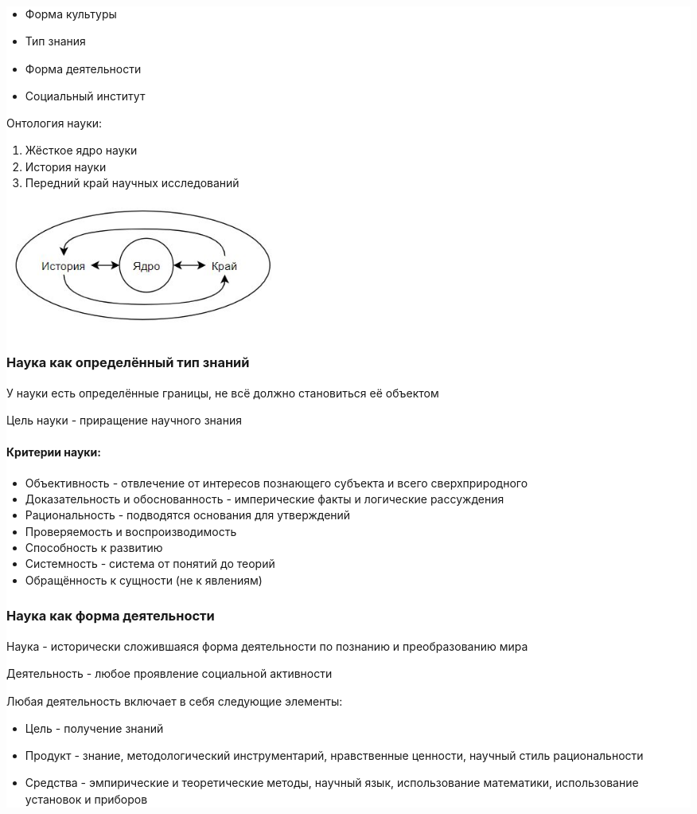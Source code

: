 - Форма культуры

- Тип знания

- Форма деятельности

- Социальный институт

Онтология науки:

1. Жёсткое ядро науки
2. История науки
3. Передний край научных исследований

<img title="" src="./assets/1.JPG" alt="1.JPG" data-align="center" width="350">

### Наука как определённый тип знаний

У науки есть определённые границы, не всё должно становиться её объектом

Цель науки - приращение научного знания

#### Критерии науки:

- Объективность - отвлечение от интересов познающего субъекта и всего сверхприродного
- Доказательность и обоснованность - имперические факты и логические рассуждения
- Рациональность - подводятся основания для утверждений
- Проверяемость и воспроизводимость
- Способность к развитию
- Системность - система от понятий до теорий
- Обращённость к сущности (не к явлениям)

### Наука как форма деятельности

Наука - исторически сложившаяся форма деятельности по познанию и преобразованию мира

Деятельность - любое проявление социальной активности

Любая деятельность включает в себя следующие элементы:

- Цель - получение знаний

- Продукт - знание, методологический инструментарий, нравственные ценности, научный стиль рациональности

- Средства - эмпирические и теоретические методы, научный язык, использование математики, использование установок и приборов
